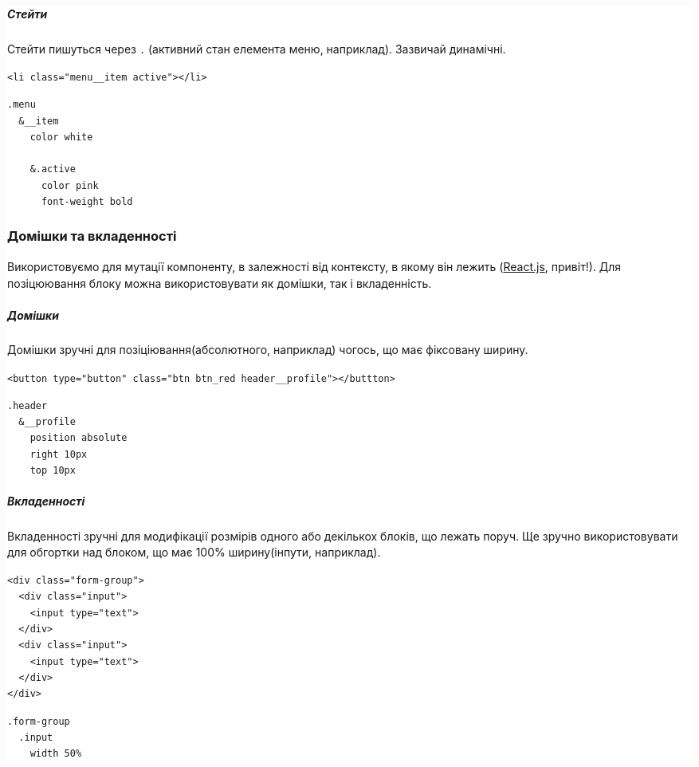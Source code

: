 ##### Стейти
Стейти пишуться через `.` (активний стан елемента меню, наприклад). Зазвичай динамічні.

```
<li class="menu__item active"></li>
```
```
.menu
  &__item
    color white

    &.active
      color pink
      font-weight bold
```

### Домішки та вкладенності
Використовуємо для мутації компоненту, в залежності від контексту, в якому він лежить ([React.js](https://facebook.github.io/react/), привіт!).
Для позіцюювання блоку можна використовувати як домішки, так і вкладенність.

##### Домішки
Домішки зручні для позіціювання(абсолютного, наприклад) чогось, що має фіксовану ширину.

```
<button type="button" class="btn btn_red header__profile"></buttton>
```
```
.header
  &__profile
    position absolute
    right 10px
    top 10px
```

##### Вкладенності
Вкладенності зручні для модифікації розмірів одного або декількох блоків, що лежать поруч.
Ще зручно використовувати для обгортки над блоком, що має 100% ширину(інпути, наприклад).

```
<div class="form-group">
  <div class="input">
    <input type="text">
  </div>
  <div class="input">
    <input type="text">
  </div>
</div>
```

```
.form-group
  .input
    width 50%
```
